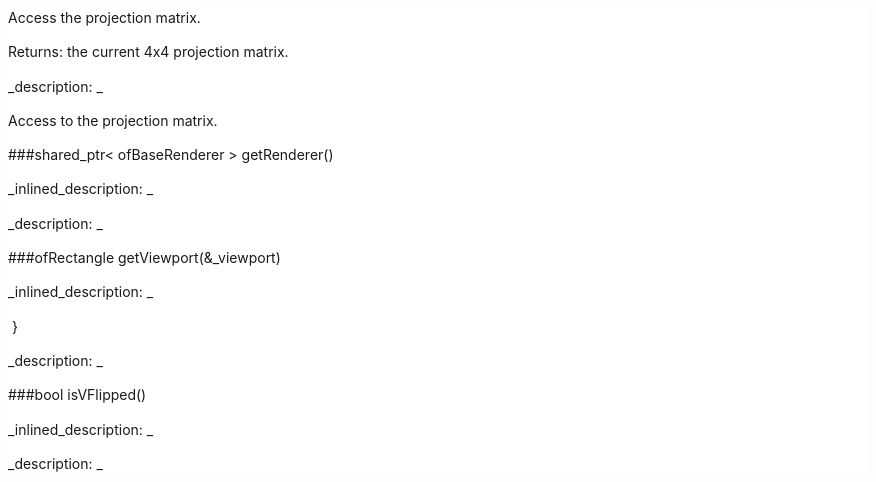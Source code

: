 Access the projection matrix.

Returns: the current 4x4 projection matrix.





_description: _

Access to the projection matrix.







###shared_ptr< ofBaseRenderer > getRenderer()



_inlined_description: _







_description: _









###ofRectangle getViewport(&_viewport)



_inlined_description: _

 \}





_description: _









###bool isVFlipped()



_inlined_description: _







_description: _





